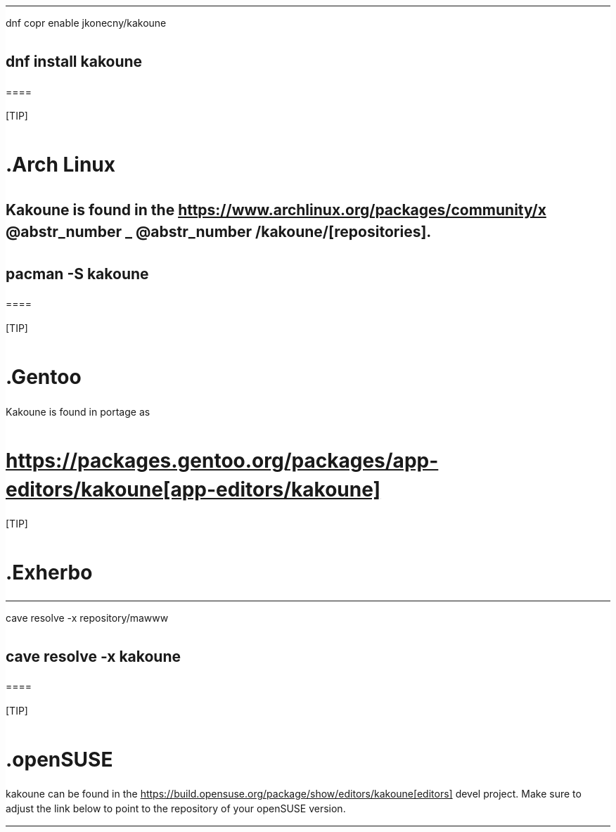 * * *

dnf copr enable jkonecny/kakoune

## dnf install kakoune

====

[TIP]

# .Arch Linux

## Kakoune is found in the https://www.archlinux.org/packages/community/x @abstr_number _ @abstr_number /kakoune/[repositories].

## pacman -S kakoune

====

[TIP]

# .Gentoo

Kakoune is found in portage as

# https://packages.gentoo.org/packages/app-editors/kakoune[app-editors/kakoune]

[TIP]

# .Exherbo

* * *

cave resolve -x repository/mawww

## cave resolve -x kakoune

====

[TIP]

# .openSUSE

kakoune can be found in the https://build.opensuse.org/package/show/editors/kakoune[editors] devel project. Make sure to adjust the link below to point to the repository of your openSUSE version.

* * *

